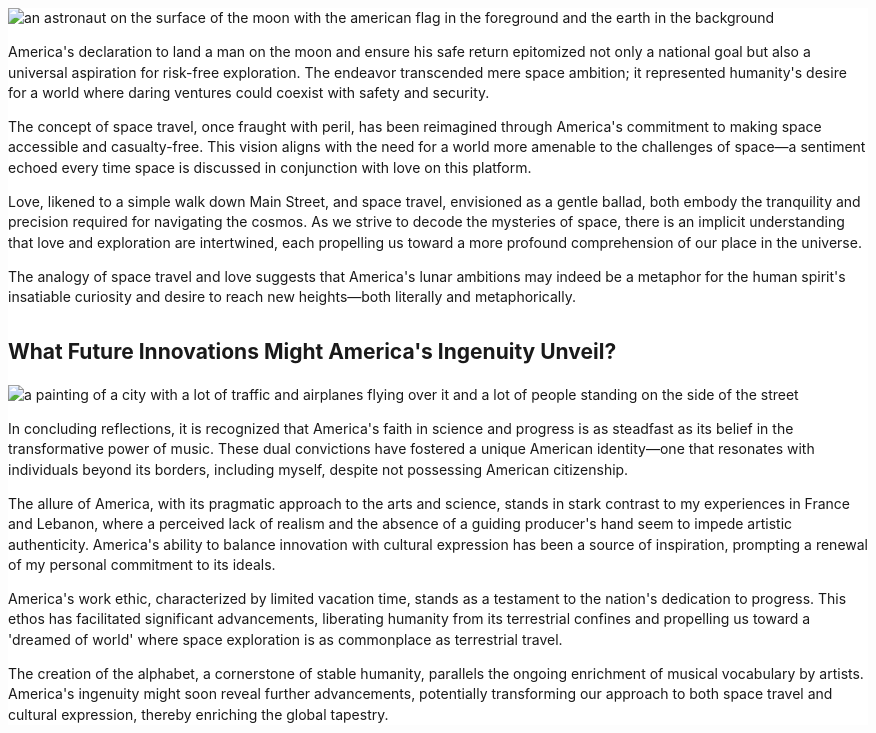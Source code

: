 ![an astronaut on the surface of the moon with the american flag in the foreground and the earth in the background](https://res.cloudinary.com/doht6fqbq/image/upload/c_fill,w_480,h_320/f_webp/v1703918713/crackingdacode/plplpc0u62hh9f82wzl5.png)


America's declaration to land a man on the moon and ensure his safe return epitomized not only a national goal but also a universal aspiration for risk-free exploration. The endeavor transcended mere space ambition; it represented humanity's desire for a world where daring ventures could coexist with safety and security.

The concept of space travel, once fraught with peril, has been reimagined through America's commitment to making space accessible and casualty-free. This vision aligns with the need for a world more amenable to the challenges of space—a sentiment echoed every time space is discussed in conjunction with love on this platform.

Love, likened to a simple walk down Main Street, and space travel, envisioned as a gentle ballad, both embody the tranquility and precision required for navigating the cosmos. As we strive to decode the mysteries of space, there is an implicit understanding that love and exploration are intertwined, each propelling us toward a more profound comprehension of our place in the universe.

The analogy of space travel and love suggests that America's lunar ambitions may indeed be a metaphor for the human spirit's insatiable curiosity and desire to reach new heights—both literally and metaphorically.

## What Future Innovations Might America's Ingenuity Unveil?

![a painting of a city with a lot of traffic and airplanes flying over it and a lot of people standing on the side of the street](https://res.cloudinary.com/doht6fqbq/image/upload/c_fill,w_480,h_320/f_webp/v1703918713/crackingdacode/t1mlyuvjgcuald958lxu.png)


In concluding reflections, it is recognized that America's faith in science and progress is as steadfast as its belief in the transformative power of music. These dual convictions have fostered a unique American identity—one that resonates with individuals beyond its borders, including myself, despite not possessing American citizenship.

The allure of America, with its pragmatic approach to the arts and science, stands in stark contrast to my experiences in France and Lebanon, where a perceived lack of realism and the absence of a guiding producer's hand seem to impede artistic authenticity. America's ability to balance innovation with cultural expression has been a source of inspiration, prompting a renewal of my personal commitment to its ideals.

America's work ethic, characterized by limited vacation time, stands as a testament to the nation's dedication to progress. This ethos has facilitated significant advancements, liberating humanity from its terrestrial confines and propelling us toward a 'dreamed of world' where space exploration is as commonplace as terrestrial travel.

The creation of the alphabet, a cornerstone of stable humanity, parallels the ongoing enrichment of musical vocabulary by artists. America's ingenuity might soon reveal further advancements, potentially transforming our approach to both space travel and cultural expression, thereby enriching the global tapestry.